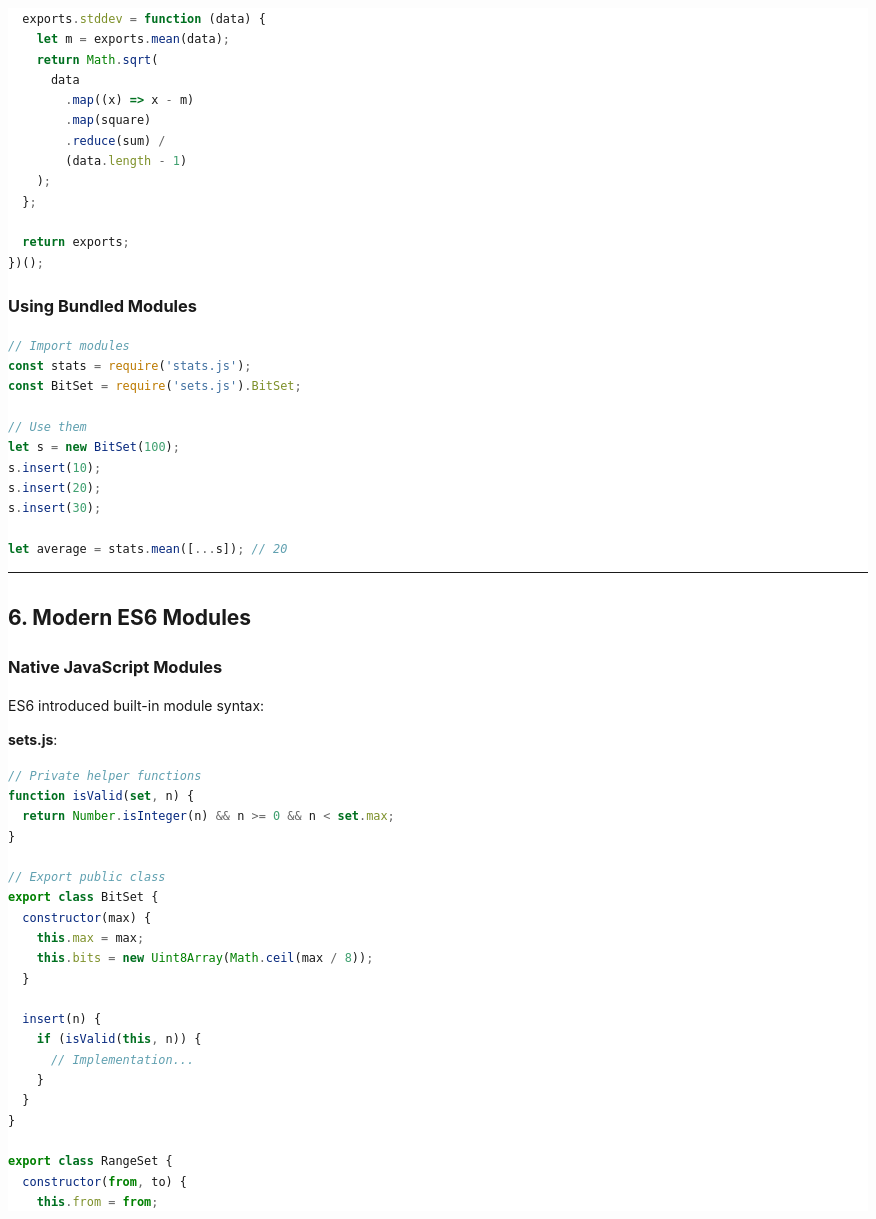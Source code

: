 ```javascript
  exports.stddev = function (data) {
    let m = exports.mean(data);
    return Math.sqrt(
      data
        .map((x) => x - m)
        .map(square)
        .reduce(sum) /
        (data.length - 1)
    );
  };

  return exports;
})();
```

### Using Bundled Modules

```javascript
// Import modules
const stats = require('stats.js');
const BitSet = require('sets.js').BitSet;

// Use them
let s = new BitSet(100);
s.insert(10);
s.insert(20);
s.insert(30);

let average = stats.mean([...s]); // 20
```

---

## 6. Modern ES6 Modules

### Native JavaScript Modules

ES6 introduced built-in module syntax:

**sets.js**:

```javascript
// Private helper functions
function isValid(set, n) {
  return Number.isInteger(n) && n >= 0 && n < set.max;
}

// Export public class
export class BitSet {
  constructor(max) {
    this.max = max;
    this.bits = new Uint8Array(Math.ceil(max / 8));
  }

  insert(n) {
    if (isValid(this, n)) {
      // Implementation...
    }
  }
}

export class RangeSet {
  constructor(from, to) {
    this.from = from;
```